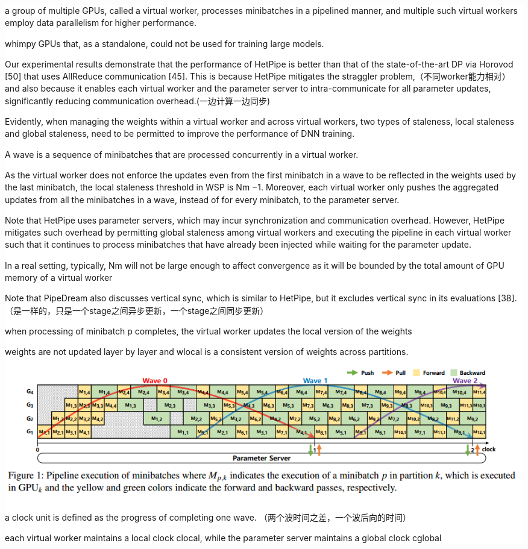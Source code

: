a group of multiple GPUs, called a virtual worker, processes minibatches in a pipelined manner, and multiple such virtual workers employ data parallelism for higher performance.

whimpy GPUs that, as a standalone, could not be used for training large models. 

Our experimental results demonstrate that the performance of HetPipe is better than that of the state-of-the-art DP via Horovod [50] that uses AllReduce communication [45]. This is because HetPipe mitigates the straggler problem,（不同worker能力相对） and also because it enables each virtual worker and the parameter server to intra-communicate for all parameter updates, significantly reducing communication overhead.(一边计算一边同步)

Evidently, when managing the weights within a virtual worker and across virtual workers, two types of staleness, local staleness and global staleness, need to be permitted to improve the performance of DNN training.

A wave is a sequence of minibatches that are processed concurrently in a virtual worker.

As the virtual worker does not enforce the updates even from the first minibatch in a wave
to be reflected in the weights used by the last minibatch, the local staleness threshold in WSP is Nm −1. Moreover, each virtual worker only pushes the aggregated updates from all the minibatches in a wave, instead of for every minibatch, to the parameter server. 

Note that HetPipe uses parameter servers, which may incur synchronization and communication overhead. However, HetPipe mitigates such overhead by permitting global staleness among virtual workers and executing the pipeline in each virtual worker such that it continues to process minibatches that have already been injected while waiting for the parameter update.

In a real setting, typically, Nm will not be large enough to affect convergence as it will be bounded by the total amount of GPU memory of a virtual worker

Note that PipeDream also discusses vertical sync, which is similar to HetPipe, but it excludes vertical sync in its evaluations [38].（是一样的，只是一个stage之间异步更新，一个stage之间同步更新）

when processing of minibatch p completes, the virtual worker updates the local version of the weights

weights are not updated layer by layer and wlocal is a consistent version of weights across partitions.

![](pipe.png)

a clock unit is defined as the progress of completing one wave. （两个波时间之差，一个波后向的时间）

each virtual worker maintains a local clock clocal, while the parameter server maintains a global clock cglobal
